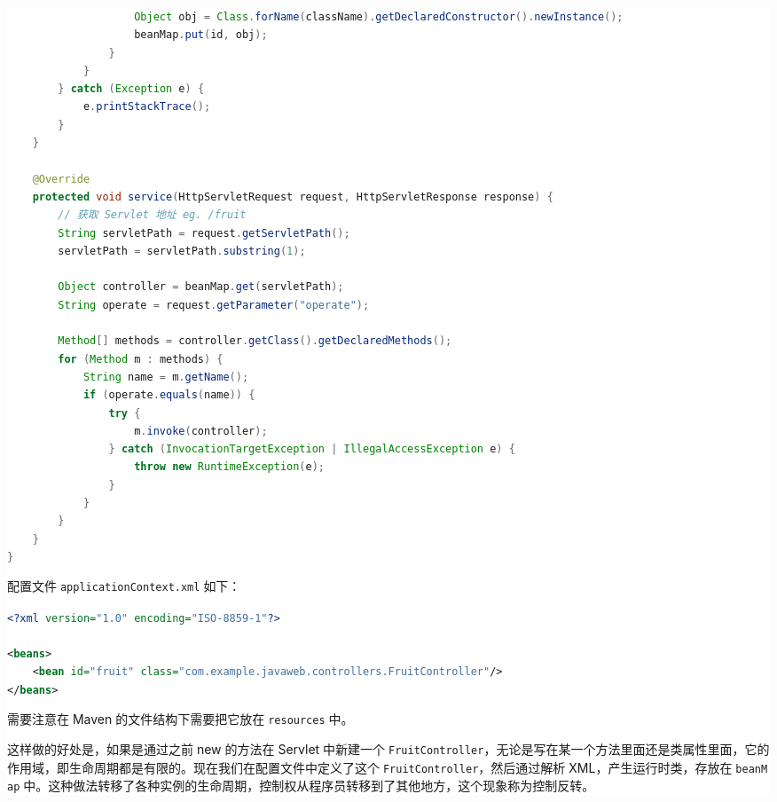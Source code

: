 ```java
                    Object obj = Class.forName(className).getDeclaredConstructor().newInstance();
                    beanMap.put(id, obj);
                }
            }
        } catch (Exception e) {
            e.printStackTrace();
        }
    }

    @Override
    protected void service(HttpServletRequest request, HttpServletResponse response) {
        // 获取 Servlet 地址 eg. /fruit
        String servletPath = request.getServletPath();
        servletPath = servletPath.substring(1);

        Object controller = beanMap.get(servletPath);
        String operate = request.getParameter("operate");

        Method[] methods = controller.getClass().getDeclaredMethods();
        for (Method m : methods) {
            String name = m.getName();
            if (operate.equals(name)) {
                try {
                    m.invoke(controller);
                } catch (InvocationTargetException | IllegalAccessException e) {
                    throw new RuntimeException(e);
                }
            }
        }
    }
}
```

配置文件 `applicationContext.xml` 如下：

```xml
<?xml version="1.0" encoding="ISO-8859-1"?>

<beans>
    <bean id="fruit" class="com.example.javaweb.controllers.FruitController"/>
</beans>
```

需要注意在 Maven 的文件结构下需要把它放在 `resources` 中。

这样做的好处是，如果是通过之前 new 的方法在 Servlet 中新建一个 `FruitController`，无论是写在某一个方法里面还是类属性里面，它的作用域，即生命周期都是有限的。现在我们在配置文件中定义了这个 `FruitController`，然后通过解析 XML，产生运行时类，存放在 `beanMap` 中。这种做法转移了各种实例的生命周期，控制权从程序员转移到了其他地方，这个现象称为控制反转。

